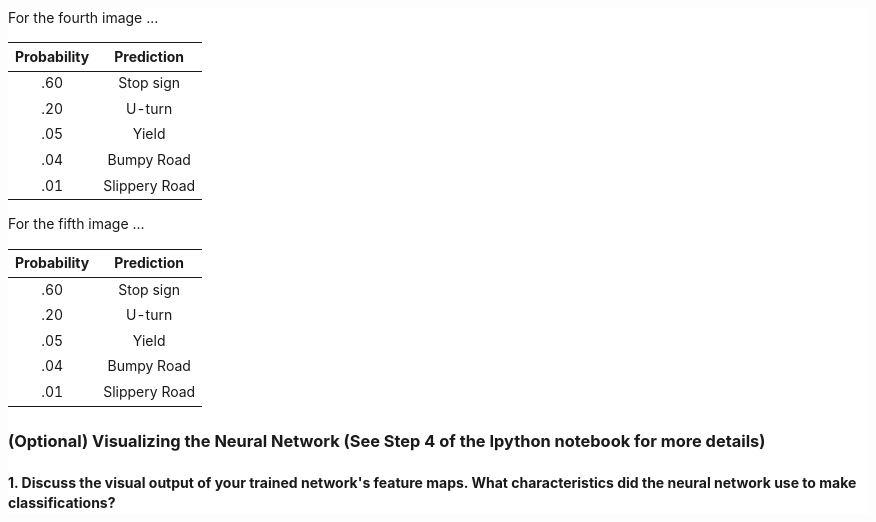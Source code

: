 For the fourth image ... 

| Probability         	|     Prediction	        					| 
|:---------------------:|:---------------------------------------------:| 
| .60         			| Stop sign   									| 
| .20     				| U-turn 										|
| .05					| Yield											|
| .04	      			| Bumpy Road					 				|
| .01				    | Slippery Road      							|

For the fifth image ... 

| Probability         	|     Prediction	        					| 
|:---------------------:|:---------------------------------------------:| 
| .60         			| Stop sign   									| 
| .20     				| U-turn 										|
| .05					| Yield											|
| .04	      			| Bumpy Road					 				|
| .01				    | Slippery Road      							|


### (Optional) Visualizing the Neural Network (See Step 4 of the Ipython notebook for more details)
#### 1. Discuss the visual output of your trained network's feature maps. What characteristics did the neural network use to make classifications?


